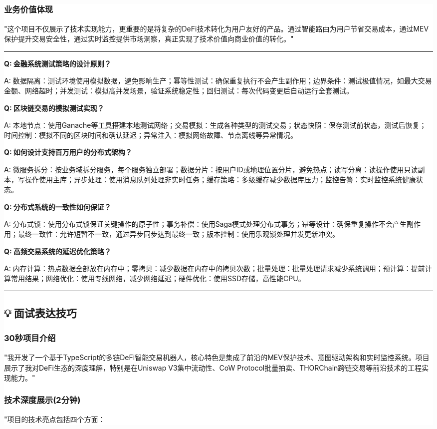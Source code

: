 
### 业务价值体现

"这个项目不仅展示了技术实现能力，更重要的是将复杂的DeFi技术转化为用户友好的产品。通过智能路由为用户节省交易成本，通过MEV保护提升交易安全性，通过实时监控提供市场洞察，真正实现了技术价值向商业价值的转化。"

  

---

  

**Q: 金融系统测试策略的设计原则？**

A: 数据隔离：测试环境使用模拟数据，避免影响生产；幂等性测试：确保重复执行不会产生副作用；边界条件：测试极值情况，如最大交易金额、网络超时；并发测试：模拟高并发场景，验证系统稳定性；回归测试：每次代码变更后自动运行全套测试。

  

**Q: 区块链交易的模拟测试实现？**

A: 本地节点：使用Ganache等工具搭建本地测试网络；交易模拟：生成各种类型的测试交易；状态快照：保存测试前状态，测试后恢复；时间控制：模拟不同的区块时间和确认延迟；异常注入：模拟网络故障、节点离线等异常情况。

  

**Q: 如何设计支持百万用户的分布式架构？**

A: 微服务拆分：按业务域拆分服务，每个服务独立部署；数据分片：按用户ID或地理位置分片，避免热点；读写分离：读操作使用只读副本，写操作使用主库；异步处理：使用消息队列处理非实时任务；缓存策略：多级缓存减少数据库压力；监控告警：实时监控系统健康状态。

  

**Q: 分布式系统的一致性如何保证？**

A: 分布式锁：使用分布式锁保证关键操作的原子性；事务补偿：使用Saga模式处理分布式事务；幂等设计：确保重复操作不会产生副作用；最终一致性：允许短暂不一致，通过异步同步达到最终一致；版本控制：使用乐观锁处理并发更新冲突。

  

**Q: 高频交易系统的延迟优化策略？**

A: 内存计算：热点数据全部放在内存中；零拷贝：减少数据在内存中的拷贝次数；批量处理：批量处理请求减少系统调用；预计算：提前计算常用结果；网络优化：使用专线网络，减少网络延迟；硬件优化：使用SSD存储，高性能CPU。

  

---

  

## 💡 面试表达技巧

  

### 30秒项目介绍

"我开发了一个基于TypeScript的多链DeFi智能交易机器人，核心特色是集成了前沿的MEV保护技术、意图驱动架构和实时监控系统。项目展示了我对DeFi生态的深度理解，特别是在Uniswap V3集中流动性、CoW Protocol批量拍卖、THORChain跨链交易等前沿技术的工程实现能力。"

  

### 技术深度展示(2分钟)

"项目的技术亮点包括四个方面：

